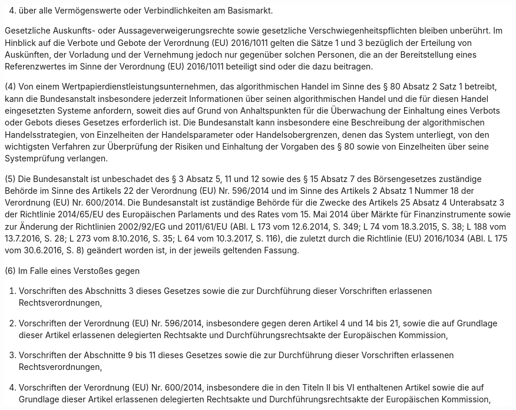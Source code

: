 
4.  über alle Vermögenswerte oder Verbindlichkeiten am Basismarkt.



Gesetzliche Auskunfts- oder Aussageverweigerungsrechte sowie
gesetzliche Verschwiegenheitspflichten bleiben unberührt. Im Hinblick
auf die Verbote und Gebote der Verordnung (EU) 2016/1011 gelten die
Sätze 1 und 3 bezüglich der Erteilung von Auskünften, der Vorladung
und der Vernehmung jedoch nur gegenüber solchen Personen, die an der
Bereitstellung eines Referenzwertes im Sinne der Verordnung (EU)
2016/1011 beteiligt sind oder die dazu beitragen.

(4) Von einem Wertpapierdienstleistungsunternehmen, das
algorithmischen Handel im Sinne des § 80 Absatz 2 Satz 1 betreibt,
kann die Bundesanstalt insbesondere jederzeit Informationen über
seinen algorithmischen Handel und die für diesen Handel eingesetzten
Systeme anfordern, soweit dies auf Grund von Anhaltspunkten für die
Überwachung der Einhaltung eines Verbots oder Gebots dieses Gesetzes
erforderlich ist. Die Bundesanstalt kann insbesondere eine
Beschreibung der algorithmischen Handelsstrategien, von Einzelheiten
der Handelsparameter oder Handelsobergrenzen, denen das System
unterliegt, von den wichtigsten Verfahren zur Überprüfung der Risiken
und Einhaltung der Vorgaben des § 80 sowie von Einzelheiten über seine
Systemprüfung verlangen.

(5) Die Bundesanstalt ist unbeschadet des § 3 Absatz 5, 11 und 12
sowie des § 15 Absatz 7 des Börsengesetzes zuständige Behörde im Sinne
des Artikels 22 der Verordnung (EU) Nr. 596/2014 und im Sinne des
Artikels 2 Absatz 1 Nummer 18 der Verordnung (EU) Nr. 600/2014. Die
Bundesanstalt ist zuständige Behörde für die Zwecke des Artikels 25
Absatz 4 Unterabsatz 3 der Richtlinie 2014/65/EU des Europäischen
Parlaments und des Rates vom 15. Mai 2014 über Märkte für
Finanzinstrumente sowie zur Änderung der Richtlinien 2002/92/EG und
2011/61/EU (ABl. L 173 vom 12.6.2014, S. 349; L 74 vom 18.3.2015, S.
38; L 188 vom 13.7.2016, S. 28; L 273 vom 8.10.2016, S. 35; L 64 vom
10\.3.2017, S. 116), die zuletzt durch die Richtlinie (EU) 2016/1034
(ABl. L 175 vom 30.6.2016, S. 8) geändert worden ist, in der jeweils
geltenden Fassung.

(6) Im Falle eines Verstoßes gegen

1.  Vorschriften des Abschnitts 3 dieses Gesetzes sowie die zur
    Durchführung dieser Vorschriften erlassenen Rechtsverordnungen,


2.  Vorschriften der Verordnung (EU) Nr. 596/2014, insbesondere gegen
    deren Artikel 4 und 14 bis 21, sowie die auf Grundlage dieser Artikel
    erlassenen delegierten Rechtsakte und Durchführungsrechtsakte der
    Europäischen Kommission,


3.  Vorschriften der Abschnitte 9 bis 11 dieses Gesetzes sowie die zur
    Durchführung dieser Vorschriften erlassenen Rechtsverordnungen,


4.  Vorschriften der Verordnung (EU) Nr. 600/2014, insbesondere die in den
    Titeln II bis VI enthaltenen Artikel sowie die auf Grundlage dieser
    Artikel erlassenen delegierten Rechtsakte und Durchführungsrechtsakte
    der Europäischen Kommission,
